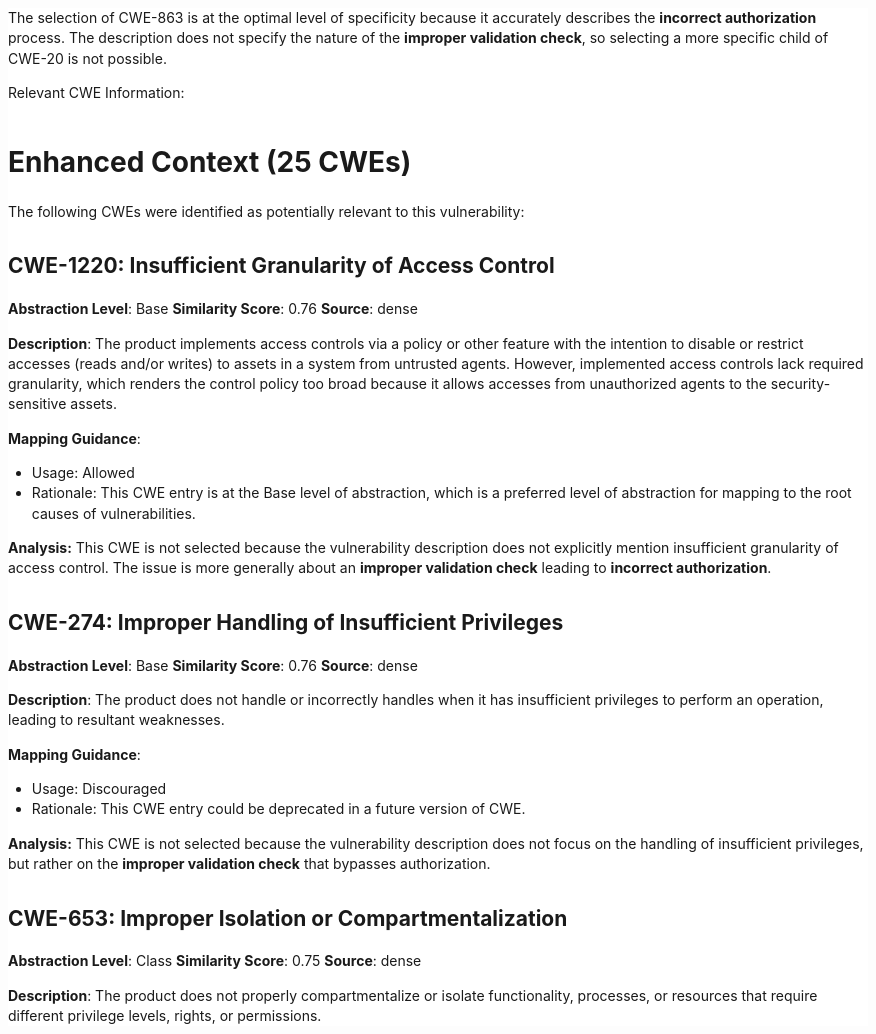 The selection of CWE-863 is at the optimal level of specificity because it accurately describes the **incorrect authorization** process. The description does not specify the nature of the **improper validation check**, so selecting a more specific child of CWE-20 is not possible.

Relevant CWE Information:

# Enhanced Context (25 CWEs)
The following CWEs were identified as potentially relevant to this vulnerability:

## CWE-1220: Insufficient Granularity of Access Control
**Abstraction Level**: Base
**Similarity Score**: 0.76
**Source**: dense

**Description**:
The product implements access controls via a policy or other feature with the intention to disable or restrict accesses (reads and/or writes) to assets in a system from untrusted agents. However, implemented access controls lack required granularity, which renders the control policy too broad because it allows accesses from unauthorized agents to the security-sensitive assets.

**Mapping Guidance**:
- Usage: Allowed
- Rationale: This CWE entry is at the Base level of abstraction, which is a preferred level of abstraction for mapping to the root causes of vulnerabilities.

**Analysis:** This CWE is not selected because the vulnerability description does not explicitly mention insufficient granularity of access control. The issue is more generally about an **improper validation check** leading to **incorrect authorization**.

## CWE-274: Improper Handling of Insufficient Privileges
**Abstraction Level**: Base
**Similarity Score**: 0.76
**Source**: dense

**Description**:
The product does not handle or incorrectly handles when it has insufficient privileges to perform an operation, leading to resultant weaknesses.

**Mapping Guidance**:
- Usage: Discouraged
- Rationale: This CWE entry could be deprecated in a future version of CWE.

**Analysis:** This CWE is not selected because the vulnerability description does not focus on the handling of insufficient privileges, but rather on the **improper validation check** that bypasses authorization.

## CWE-653: Improper Isolation or Compartmentalization
**Abstraction Level**: Class
**Similarity Score**: 0.75
**Source**: dense

**Description**:
The product does not properly compartmentalize or isolate functionality, processes, or resources that require different privilege levels, rights, or permissions.
